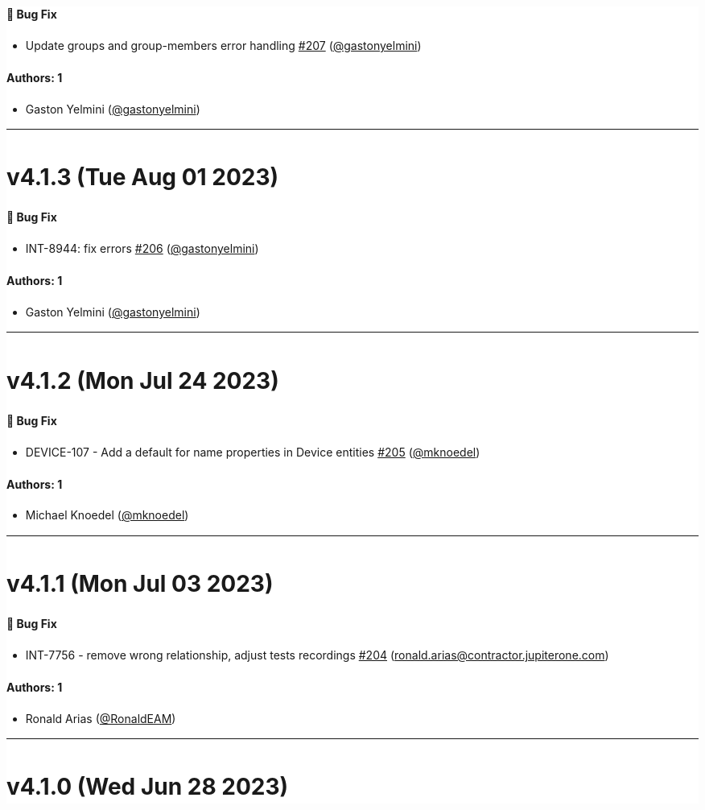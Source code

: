 #### 🐛 Bug Fix

- Update groups and group-members error handling [#207](https://github.com/JupiterOne/graph-google/pull/207) ([@gastonyelmini](https://github.com/gastonyelmini))

#### Authors: 1

- Gaston Yelmini ([@gastonyelmini](https://github.com/gastonyelmini))

---

# v4.1.3 (Tue Aug 01 2023)

#### 🐛 Bug Fix

- INT-8944: fix errors [#206](https://github.com/JupiterOne/graph-google/pull/206) ([@gastonyelmini](https://github.com/gastonyelmini))

#### Authors: 1

- Gaston Yelmini ([@gastonyelmini](https://github.com/gastonyelmini))

---

# v4.1.2 (Mon Jul 24 2023)

#### 🐛 Bug Fix

- DEVICE-107 - Add a default for name properties in Device entities [#205](https://github.com/JupiterOne/graph-google/pull/205) ([@mknoedel](https://github.com/mknoedel))

#### Authors: 1

- Michael Knoedel ([@mknoedel](https://github.com/mknoedel))

---

# v4.1.1 (Mon Jul 03 2023)

#### 🐛 Bug Fix

- INT-7756 - remove wrong relationship, adjust tests recordings [#204](https://github.com/JupiterOne/graph-google/pull/204) (ronald.arias@contractor.jupiterone.com)

#### Authors: 1

- Ronald Arias ([@RonaldEAM](https://github.com/RonaldEAM))

---

# v4.1.0 (Wed Jun 28 2023)
